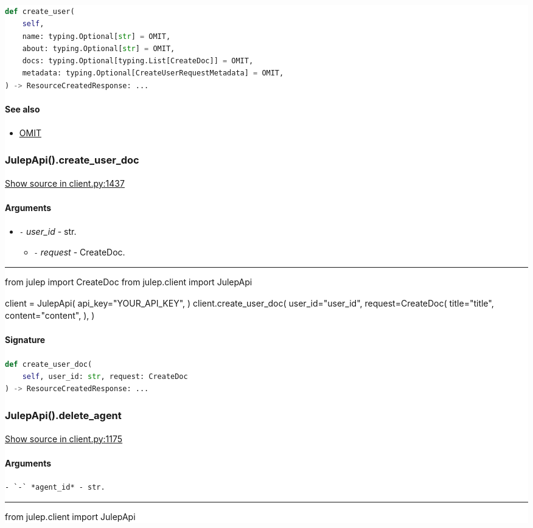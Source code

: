 ```python
def create_user(
    self,
    name: typing.Optional[str] = OMIT,
    about: typing.Optional[str] = OMIT,
    docs: typing.Optional[typing.List[CreateDoc]] = OMIT,
    metadata: typing.Optional[CreateUserRequestMetadata] = OMIT,
) -> ResourceCreatedResponse: ...
```

#### See also

- [OMIT](#omit)

### JulepApi().create_user_doc

[Show source in client.py:1437](../../../../../../julep/api/client.py#L1437)

#### Arguments

- `-` *user_id* - str.

    - `-` *request* - CreateDoc.
---
from julep import CreateDoc
from julep.client import JulepApi

client = JulepApi(
    api_key="YOUR_API_KEY",
)
client.create_user_doc(
    user_id="user_id",
    request=CreateDoc(
        title="title",
        content="content",
    ),
)

#### Signature

```python
def create_user_doc(
    self, user_id: str, request: CreateDoc
) -> ResourceCreatedResponse: ...
```

### JulepApi().delete_agent

[Show source in client.py:1175](../../../../../../julep/api/client.py#L1175)

#### Arguments

    - `-` *agent_id* - str.
---
from julep.client import JulepApi
